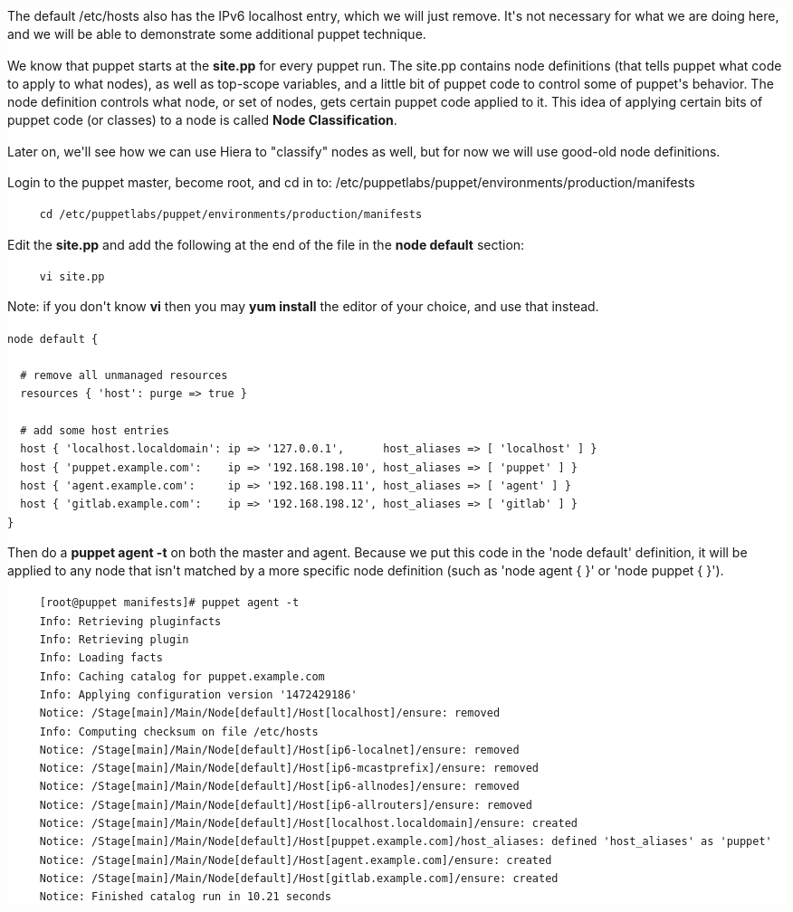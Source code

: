 The default /etc/hosts also has the IPv6 localhost entry, which we will
just remove.  It's not necessary for what we are doing here, and we will
be able to demonstrate some additional puppet technique.

We know that puppet starts at the **site.pp** for every puppet run.  The site.pp
contains node definitions (that tells puppet what code to apply to what nodes),
as well as top-scope variables, and a little bit of puppet code to control
some of puppet's behavior.  The node definition controls what node, or set of
nodes, gets certain puppet code applied to it.  This idea of applying certain
bits of puppet code (or classes) to a node is called **Node Classification**.

Later on, we'll see how we can use Hiera to "classify" nodes as well, but for
now we will use good-old node definitions.

Login to the puppet master, become root, and cd in to:
/etc/puppetlabs/puppet/environments/production/manifests

```
     cd /etc/puppetlabs/puppet/environments/production/manifests
```

Edit the **site.pp** and add the following at the end of the file in the **node default** section:

```
     vi site.pp
```

Note:  if you don't know **vi** then you may **yum install** the editor of
your choice, and use that instead.

```
node default {

  # remove all unmanaged resources
  resources { 'host': purge => true }

  # add some host entries
  host { 'localhost.localdomain': ip => '127.0.0.1',      host_aliases => [ 'localhost' ] }
  host { 'puppet.example.com':    ip => '192.168.198.10', host_aliases => [ 'puppet' ] }
  host { 'agent.example.com':     ip => '192.168.198.11', host_aliases => [ 'agent' ] }
  host { 'gitlab.example.com':    ip => '192.168.198.12', host_aliases => [ 'gitlab' ] }
}
```

Then do a **puppet agent -t** on both the master and agent.  Because we put this code
in the 'node default' definition, it will be applied to any node that isn't matched
by a more specific node definition (such as 'node agent { }' or 'node puppet { }').

```
     [root@puppet manifests]# puppet agent -t
     Info: Retrieving pluginfacts
     Info: Retrieving plugin
     Info: Loading facts
     Info: Caching catalog for puppet.example.com
     Info: Applying configuration version '1472429186'
     Notice: /Stage[main]/Main/Node[default]/Host[localhost]/ensure: removed
     Info: Computing checksum on file /etc/hosts
     Notice: /Stage[main]/Main/Node[default]/Host[ip6-localnet]/ensure: removed
     Notice: /Stage[main]/Main/Node[default]/Host[ip6-mcastprefix]/ensure: removed
     Notice: /Stage[main]/Main/Node[default]/Host[ip6-allnodes]/ensure: removed
     Notice: /Stage[main]/Main/Node[default]/Host[ip6-allrouters]/ensure: removed
     Notice: /Stage[main]/Main/Node[default]/Host[localhost.localdomain]/ensure: created
     Notice: /Stage[main]/Main/Node[default]/Host[puppet.example.com]/host_aliases: defined 'host_aliases' as 'puppet'
     Notice: /Stage[main]/Main/Node[default]/Host[agent.example.com]/ensure: created
     Notice: /Stage[main]/Main/Node[default]/Host[gitlab.example.com]/ensure: created
     Notice: Finished catalog run in 10.21 seconds
```
